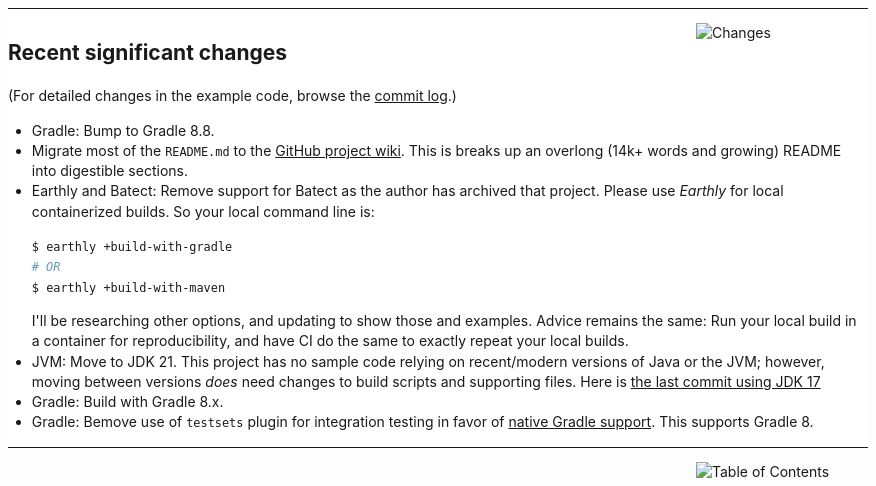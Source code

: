 [^1]: No, I'm just kidding.
Amazon or Google or Microsoft cloud would have quite different problems than
"white smoke" from computers[^2].

[^2]: Actually, this really happened me in a data center before the cloud.
We had to get out a fire extinguisher.

---

<a title="Changes">
<img src="./images/changes.png" alt="Changes"
align="right" width="20%" height="auto"/>
</a>

## Recent significant changes

(For detailed changes in the example code, browse the [commit
log](https://github.com/binkley/modern-java-practices/commits/master/).)

- Gradle: Bump to Gradle 8.8.
- Migrate most of the `README.md` to the [GitHub project
  wiki](https://github.com/binkley/modern-java-practices/wiki).
  This is breaks up an overlong (14k+ words and growing) README into
  digestible sections.
- Earthly and Batect: Remove support for Batect as the author has archived
  that project.
  Please use _Earthly_ for local containerized builds.
  So your local command line is:
  ```bash
  $ earthly +build-with-gradle
  # OR
  $ earthly +build-with-maven
  ```
  I'll be researching other options, and updating to show those and examples.
  Advice remains the same: Run your local build in a container for
  reproducibility, and have CI do the same to exactly repeat your local
  builds.
- JVM: Move to JDK 21.
  This project has no sample code relying on recent/modern versions of Java or
  the JVM; however, moving between versions _does_ need changes to build
  scripts and supporting files.
  Here is [the last commit using JDK 17](https://github.com/binkley/modern-java-practices/commit/039f6f45fade51da0c548bf5d61b8013423ab8b9)
- Gradle: Build with Gradle 8.x.
- Gradle: Bemove use of `testsets` plugin for integration testing in favor of
  [native Gradle
  support](https://docs.gradle.org/current/userguide/java_testing.html#sec:configuring_java_integration_tests).
  This supports Gradle 8.

---

<a title="Table of Contents">
<img src="./images/table-of-contents.png" alt="Table of Contents"
align="right" width="20%" height="auto"/>
</a>
